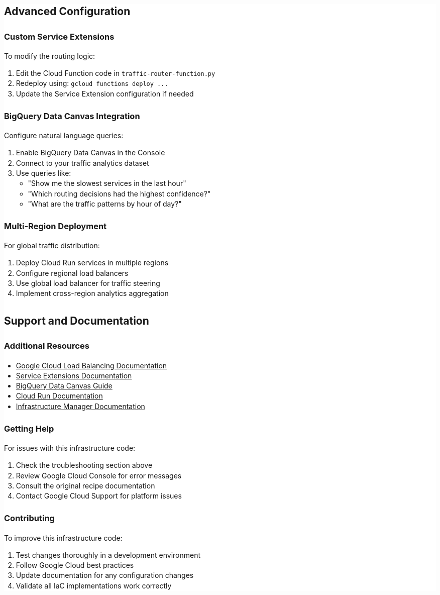 ## Advanced Configuration

### Custom Service Extensions

To modify the routing logic:

1. Edit the Cloud Function code in `traffic-router-function.py`
2. Redeploy using: `gcloud functions deploy ...`
3. Update the Service Extension configuration if needed

### BigQuery Data Canvas Integration

Configure natural language queries:

1. Enable BigQuery Data Canvas in the Console
2. Connect to your traffic analytics dataset
3. Use queries like:
   - "Show me the slowest services in the last hour"
   - "Which routing decisions had the highest confidence?"
   - "What are the traffic patterns by hour of day?"

### Multi-Region Deployment

For global traffic distribution:

1. Deploy Cloud Run services in multiple regions
2. Configure regional load balancers
3. Use global load balancer for traffic steering
4. Implement cross-region analytics aggregation

## Support and Documentation

### Additional Resources

- [Google Cloud Load Balancing Documentation](https://cloud.google.com/load-balancing/docs)
- [Service Extensions Documentation](https://cloud.google.com/service-extensions/docs)
- [BigQuery Data Canvas Guide](https://cloud.google.com/bigquery/docs/data-canvas)
- [Cloud Run Documentation](https://cloud.google.com/run/docs)
- [Infrastructure Manager Documentation](https://cloud.google.com/infrastructure-manager/docs)

### Getting Help

For issues with this infrastructure code:
1. Check the troubleshooting section above
2. Review Google Cloud Console for error messages
3. Consult the original recipe documentation
4. Contact Google Cloud Support for platform issues

### Contributing

To improve this infrastructure code:
1. Test changes thoroughly in a development environment
2. Follow Google Cloud best practices
3. Update documentation for any configuration changes
4. Validate all IaC implementations work correctly